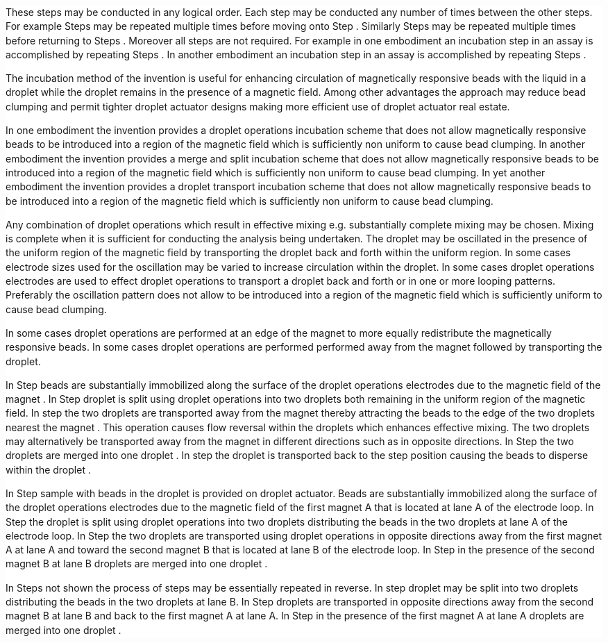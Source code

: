 These steps may be conducted in any logical order. Each step may be conducted any number of times between the other steps. For example Steps may be repeated multiple times before moving onto Step . Similarly Steps may be repeated multiple times before returning to Steps . Moreover all steps are not required. For example in one embodiment an incubation step in an assay is accomplished by repeating Steps . In another embodiment an incubation step in an assay is accomplished by repeating Steps .

The incubation method of the invention is useful for enhancing circulation of magnetically responsive beads with the liquid in a droplet while the droplet remains in the presence of a magnetic field. Among other advantages the approach may reduce bead clumping and permit tighter droplet actuator designs making more efficient use of droplet actuator real estate.

In one embodiment the invention provides a droplet operations incubation scheme that does not allow magnetically responsive beads to be introduced into a region of the magnetic field which is sufficiently non uniform to cause bead clumping. In another embodiment the invention provides a merge and split incubation scheme that does not allow magnetically responsive beads to be introduced into a region of the magnetic field which is sufficiently non uniform to cause bead clumping. In yet another embodiment the invention provides a droplet transport incubation scheme that does not allow magnetically responsive beads to be introduced into a region of the magnetic field which is sufficiently non uniform to cause bead clumping.

Any combination of droplet operations which result in effective mixing e.g. substantially complete mixing may be chosen. Mixing is complete when it is sufficient for conducting the analysis being undertaken. The droplet may be oscillated in the presence of the uniform region of the magnetic field by transporting the droplet back and forth within the uniform region. In some cases electrode sizes used for the oscillation may be varied to increase circulation within the droplet. In some cases droplet operations electrodes are used to effect droplet operations to transport a droplet back and forth or in one or more looping patterns. Preferably the oscillation pattern does not allow to be introduced into a region of the magnetic field which is sufficiently uniform to cause bead clumping.

In some cases droplet operations are performed at an edge of the magnet to more equally redistribute the magnetically responsive beads. In some cases droplet operations are performed performed away from the magnet followed by transporting the droplet.

In Step beads are substantially immobilized along the surface of the droplet operations electrodes due to the magnetic field of the magnet . In Step droplet is split using droplet operations into two droplets both remaining in the uniform region of the magnetic field. In step the two droplets are transported away from the magnet thereby attracting the beads to the edge of the two droplets nearest the magnet . This operation causes flow reversal within the droplets which enhances effective mixing. The two droplets may alternatively be transported away from the magnet in different directions such as in opposite directions. In Step the two droplets are merged into one droplet . In step the droplet is transported back to the step position causing the beads to disperse within the droplet .

In Step sample with beads in the droplet is provided on droplet actuator. Beads are substantially immobilized along the surface of the droplet operations electrodes due to the magnetic field of the first magnet A that is located at lane A of the electrode loop. In Step the droplet is split using droplet operations into two droplets distributing the beads in the two droplets at lane A of the electrode loop. In Step the two droplets are transported using droplet operations in opposite directions away from the first magnet A at lane A and toward the second magnet B that is located at lane B of the electrode loop. In Step in the presence of the second magnet B at lane B droplets are merged into one droplet .

In Steps not shown the process of steps may be essentially repeated in reverse. In step droplet may be split into two droplets distributing the beads in the two droplets at lane B. In Step droplets are transported in opposite directions away from the second magnet B at lane B and back to the first magnet A at lane A. In Step in the presence of the first magnet A at lane A droplets are merged into one droplet .
